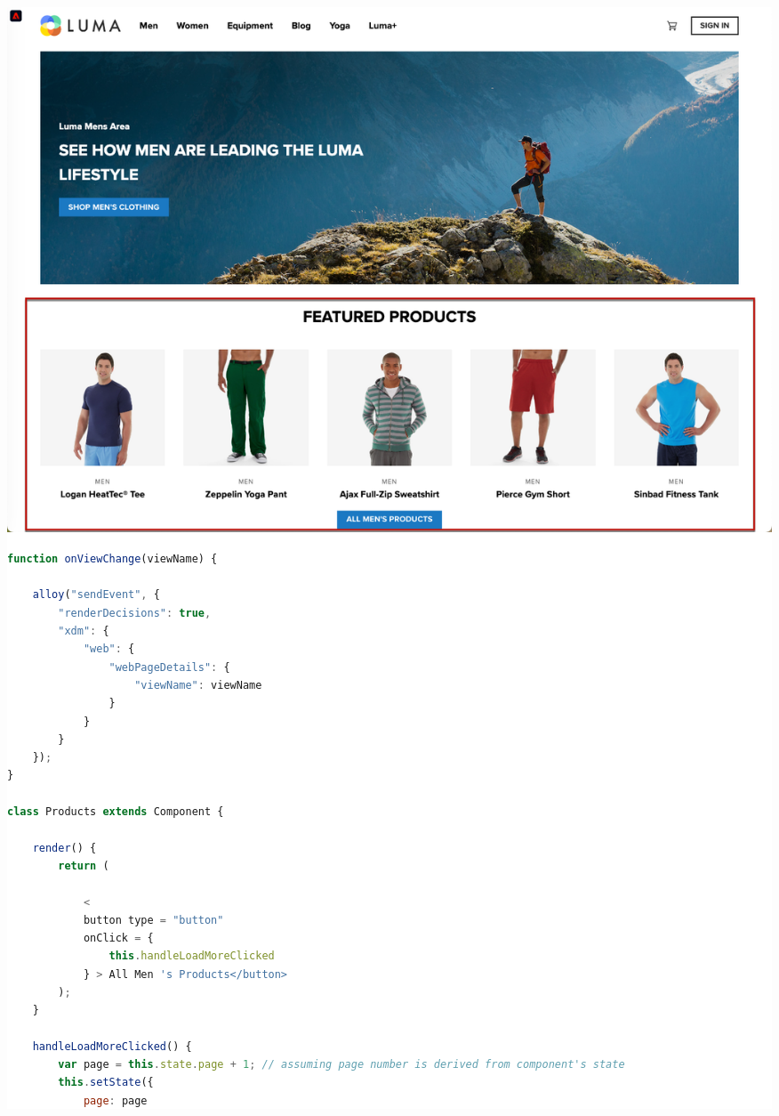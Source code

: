 ![Exempelsida för enkelsidiga program med personaliserade produkter.](assets/web-spa-men-products.png)

```js
function onViewChange(viewName) {

    alloy("sendEvent", {
        "renderDecisions": true,
        "xdm": {
            "web": {
                "webPageDetails": {
                    "viewName": viewName
                }
            }
        }
    });
}

class Products extends Component {

    render() {
        return (

            <
            button type = "button"
            onClick = {
                this.handleLoadMoreClicked
            } > All Men 's Products</button>
        );
    }

    handleLoadMoreClicked() {
        var page = this.state.page + 1; // assuming page number is derived from component's state
        this.setState({
            page: page
```